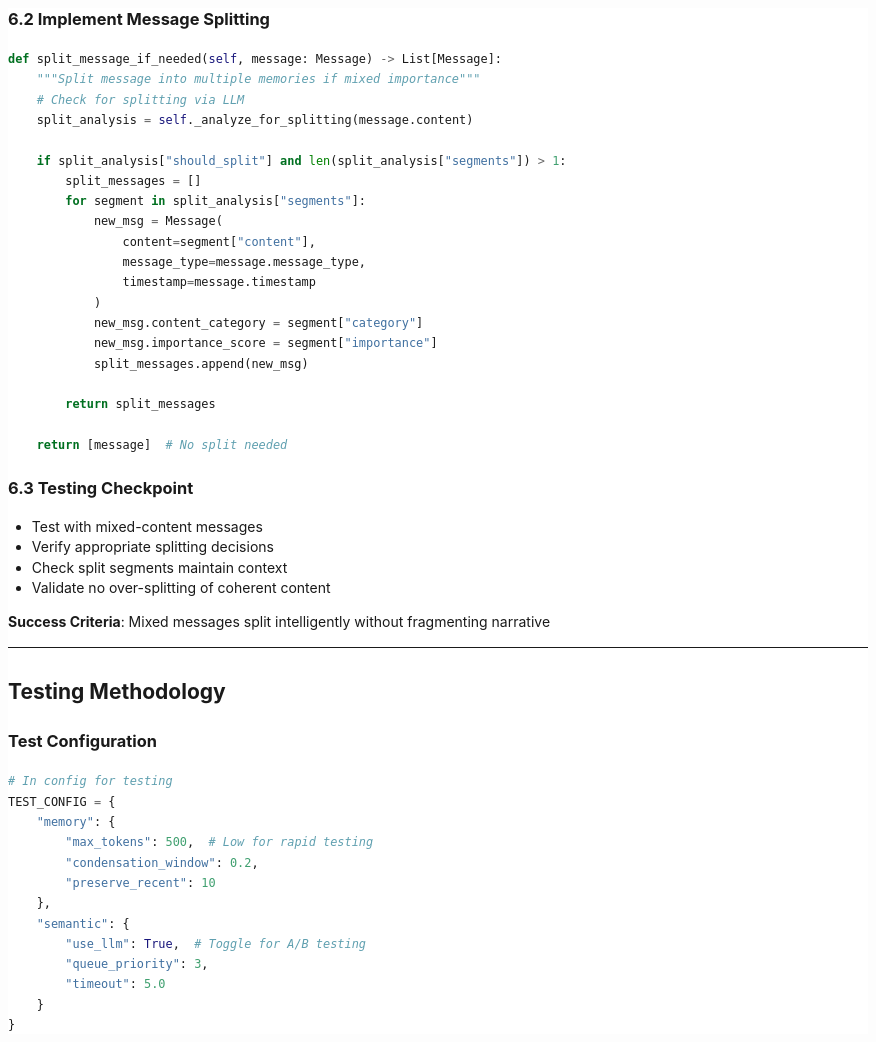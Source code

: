 ### 6.2 Implement Message Splitting
```python
def split_message_if_needed(self, message: Message) -> List[Message]:
    """Split message into multiple memories if mixed importance"""
    # Check for splitting via LLM
    split_analysis = self._analyze_for_splitting(message.content)
    
    if split_analysis["should_split"] and len(split_analysis["segments"]) > 1:
        split_messages = []
        for segment in split_analysis["segments"]:
            new_msg = Message(
                content=segment["content"],
                message_type=message.message_type,
                timestamp=message.timestamp
            )
            new_msg.content_category = segment["category"]
            new_msg.importance_score = segment["importance"]
            split_messages.append(new_msg)
        
        return split_messages
    
    return [message]  # No split needed
```

### 6.3 Testing Checkpoint
- Test with mixed-content messages
- Verify appropriate splitting decisions
- Check split segments maintain context
- Validate no over-splitting of coherent content

**Success Criteria**: Mixed messages split intelligently without fragmenting narrative

---

## Testing Methodology

### Test Configuration
```python
# In config for testing
TEST_CONFIG = {
    "memory": {
        "max_tokens": 500,  # Low for rapid testing
        "condensation_window": 0.2,
        "preserve_recent": 10
    },
    "semantic": {
        "use_llm": True,  # Toggle for A/B testing
        "queue_priority": 3,
        "timeout": 5.0
    }
}
```
